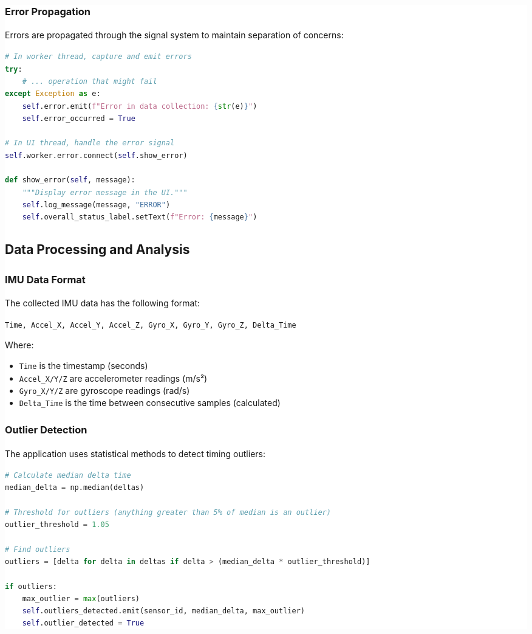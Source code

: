 ### Error Propagation

Errors are propagated through the signal system to maintain separation of concerns:

```python
# In worker thread, capture and emit errors
try:
    # ... operation that might fail
except Exception as e:
    self.error.emit(f"Error in data collection: {str(e)}")
    self.error_occurred = True

# In UI thread, handle the error signal
self.worker.error.connect(self.show_error)

def show_error(self, message):
    """Display error message in the UI."""
    self.log_message(message, "ERROR")
    self.overall_status_label.setText(f"Error: {message}")
```

## Data Processing and Analysis

### IMU Data Format

The collected IMU data has the following format:

```
Time, Accel_X, Accel_Y, Accel_Z, Gyro_X, Gyro_Y, Gyro_Z, Delta_Time
```

Where:

- `Time` is the timestamp (seconds)
- `Accel_X/Y/Z` are accelerometer readings (m/s²)
- `Gyro_X/Y/Z` are gyroscope readings (rad/s)
- `Delta_Time` is the time between consecutive samples (calculated)

### Outlier Detection

The application uses statistical methods to detect timing outliers:

```python
# Calculate median delta time
median_delta = np.median(deltas)

# Threshold for outliers (anything greater than 5% of median is an outlier)
outlier_threshold = 1.05

# Find outliers
outliers = [delta for delta in deltas if delta > (median_delta * outlier_threshold)]

if outliers:
    max_outlier = max(outliers)
    self.outliers_detected.emit(sensor_id, median_delta, max_outlier)
    self.outlier_detected = True
```
